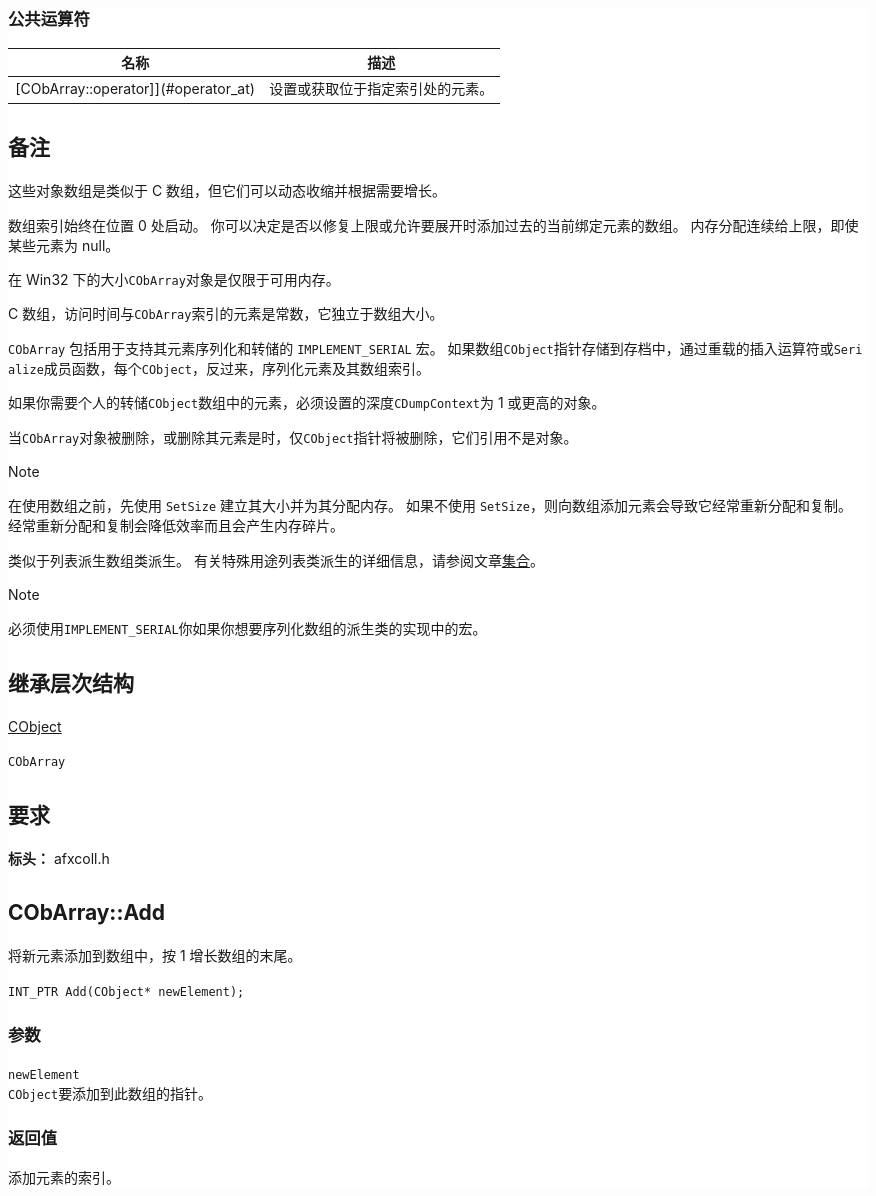 ### <a name="public-operators"></a>公共运算符  
  
|名称|描述|  
|----------|-----------------|  
|[CObArray::operator]](#operator_at)|设置或获取位于指定索引处的元素。|  
  
## <a name="remarks"></a>备注  
 这些对象数组是类似于 C 数组，但它们可以动态收缩并根据需要增长。  
  
 数组索引始终在位置 0 处启动。 你可以决定是否以修复上限或允许要展开时添加过去的当前绑定元素的数组。 内存分配连续给上限，即使某些元素为 null。  
  
 在 Win32 下的大小`CObArray`对象是仅限于可用内存。  
  
 C 数组，访问时间与`CObArray`索引的元素是常数，它独立于数组大小。  
  
 `CObArray` 包括用于支持其元素序列化和转储的 `IMPLEMENT_SERIAL` 宏。 如果数组`CObject`指针存储到存档中，通过重载的插入运算符或`Serialize`成员函数，每个`CObject`，反过来，序列化元素及其数组索引。  
  
 如果你需要个人的转储`CObject`数组中的元素，必须设置的深度`CDumpContext`为 1 或更高的对象。  
  
 当`CObArray`对象被删除，或删除其元素是时，仅`CObject`指针将被删除，它们引用不是对象。  
  
> [!NOTE]
>  在使用数组之前，先使用 `SetSize` 建立其大小并为其分配内存。 如果不使用 `SetSize`，则向数组添加元素会导致它经常重新分配和复制。 经常重新分配和复制会降低效率而且会产生内存碎片。  
  
 类似于列表派生数组类派生。 有关特殊用途列表类派生的详细信息，请参阅文章[集合](../../mfc/collections.md)。  
  
> [!NOTE]
>  必须使用`IMPLEMENT_SERIAL`你如果你想要序列化数组的派生类的实现中的宏。  
  
## <a name="inheritance-hierarchy"></a>继承层次结构  
 [CObject](../../mfc/reference/cobject-class.md)  
  
 `CObArray`  
  
## <a name="requirements"></a>要求  
 **标头：** afxcoll.h  
  
##  <a name="add"></a>  CObArray::Add  
 将新元素添加到数组中，按 1 增长数组的末尾。  
  
```  
INT_PTR Add(CObject* newElement);
```  
  
### <a name="parameters"></a>参数  
 `newElement`  
 `CObject`要添加到此数组的指针。  
  
### <a name="return-value"></a>返回值  
 添加元素的索引。  
  